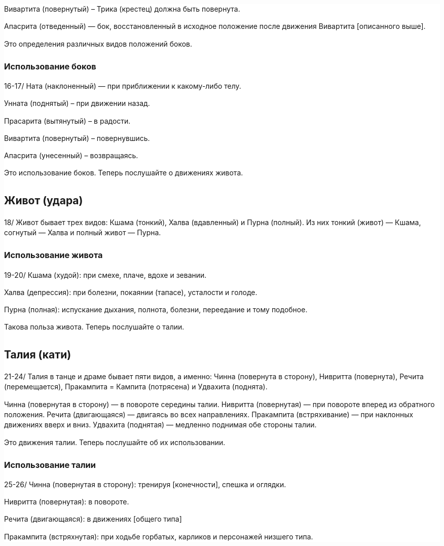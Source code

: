 Вивартита (повернутый) – Трика (крестец) должна быть повернута.

Апасрита (отведенный) — бок, восстановленный в исходное положение после движения Вивартита [описанного выше].

Это определения различных видов положений боков.

### Использование боков

16-17/ Ната (наклоненный) — при приближении к какому-либо телу.

Унната (поднятый) – при движении назад.

Прасарита (вытянутый) – в радости.

Вивартита (повернутый) – повернувшись.

Апасрита (унесенный) – возвращаясь.

Это использование боков. Теперь послушайте о движениях живота.

## Живот (удара)

18/ Живот бывает трех видов: Кшама (тонкий), Халва (вдавленный) и Пурна (полный). Из них тонкий (живот) — Кшама, согнутый — Халва и полный живот — Пурна.

### Использование живота

19-20/ Кшама (худой): при смехе, плаче, вдохе и зевании.

Халва (депрессия): при болезни, покаянии (тапасе), усталости и голоде.

Пурна (полная): испускание дыхания, полнота, болезни, переедание и тому подобное.

Такова польза живота. Теперь послушайте о талии.

## Талия (кати)

21-24/ Талия в танце и драме бывает пяти видов, а именно: Чинна (повернута в сторону), Нивритта (повернута), Речита (перемещается), Пракампита = Кампита (потрясена) и Удвахита (поднята).

Чинна (повернутая в сторону) — в повороте середины талии.
Нивритта (повернутая) — при повороте вперед из обратного положения.
Речита (двигающаяся) — двигаясь во всех направлениях.
Пракампита (встряхивание) — при наклонных движениях вверх и вниз.
Удвахита (поднятая) — медленно поднимая обе стороны талии.

Это движения талии. Теперь послушайте об их использовании.

### Использование талии

25-26/ Чинна (повернутая в сторону): тренируя [конечности], спешка и оглядки.

Нивритта (повернутая): в повороте.

Речита (двигающаяся): в движениях [общего типа]

Пракампита (встряхнутая): при ходьбе горбатых, карликов и персонажей низшего типа.
